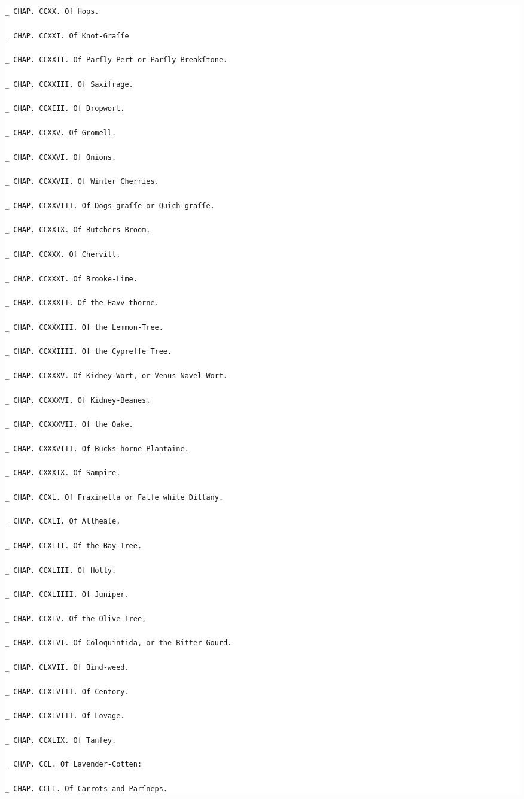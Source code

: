     _ CHAP. CCXX. Of Hops.

    _ CHAP. CCXXI. Of Knot-Graſſe

    _ CHAP. CCXXII. Of Parſly Pert or Parſly Breakſtone.

    _ CHAP. CCXXIII. Of Saxifrage.

    _ CHAP. CCXIII. Of Dropwort.

    _ CHAP. CCXXV. Of Gromell.

    _ CHAP. CCXXVI. Of Onions.

    _ CHAP. CCXXVII. Of Winter Cherries.

    _ CHAP. CCXXVIII. Of Dogs-graſſe or Quich-graſſe.

    _ CHAP. CCXXIX. Of Butchers Broom.

    _ CHAP. CCXXX. Of Chervill.

    _ CHAP. CCXXXI. Of Brooke-Lime.

    _ CHAP. CCXXXII. Of the Havv-thorne.

    _ CHAP. CCXXXIII. Of the Lemmon-Tree.

    _ CHAP. CCXXIIII. Of the Cypreſſe Tree.

    _ CHAP. CCXXXV. Of Kidney-Wort, or Venus Navel-Wort.

    _ CHAP. CCXXXVI. Of Kidney-Beanes.

    _ CHAP. CCXXXVII. Of the Oake.

    _ CHAP. CXXXVIII. Of Bucks-horne Plantaine.

    _ CHAP. CXXXIX. Of Sampire.

    _ CHAP. CCXL. Of Fraxinella or Falſe white Dittany.

    _ CHAP. CCXLI. Of Allheale.

    _ CHAP. CCXLII. Of the Bay-Tree.

    _ CHAP. CCXLIII. Of Holly.

    _ CHAP. CCXLIIII. Of Juniper.

    _ CHAP. CCXLV. Of the Olive-Tree,

    _ CHAP. CCXLVI. Of Coloquintida, or the Bitter Gourd.

    _ CHAP. CLXVII. Of Bind-weed.

    _ CHAP. CCXLVIII. Of Centory.

    _ CHAP. CCXLVIII. Of Lovage.

    _ CHAP. CCXLIX. Of Tanſey.

    _ CHAP. CCL. Of Lavender-Cotten:

    _ CHAP. CCLI. Of Carrots and Parſneps.
